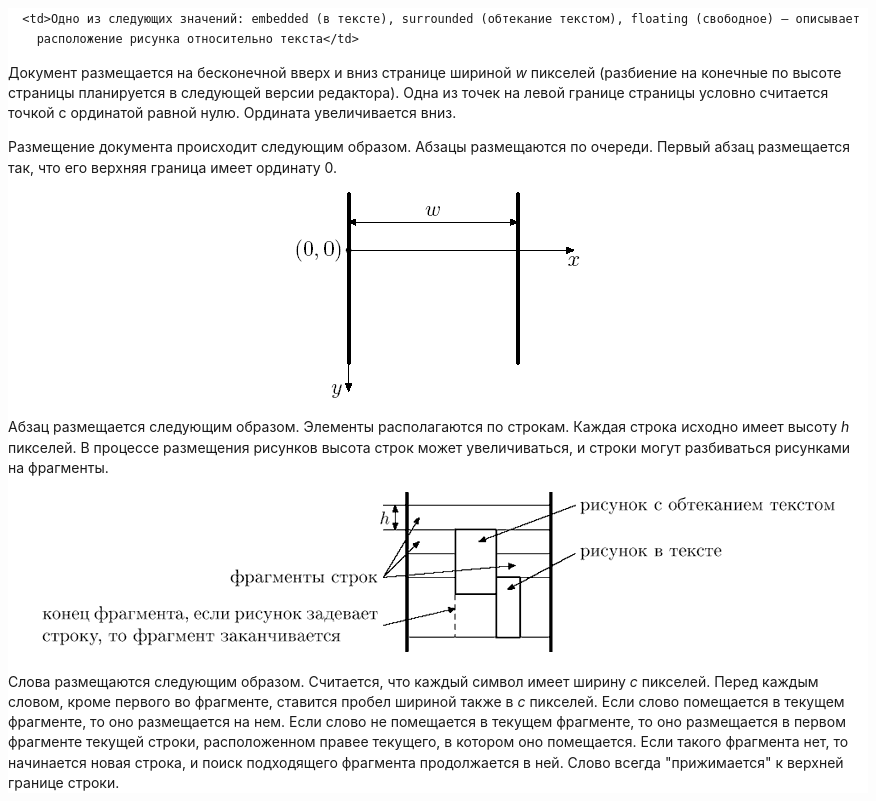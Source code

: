       <td>Одно из следующих значений: embedded (в тексте), surrounded (обтекание текстом), floating (свободное) – описывает 
        расположение рисунка относительно текста</td>
  </tr>
</table>

Документ размещается на бесконечной вверх и вниз странице шириной <i>w</i> пикселей (разбиение на конечные по высоте страницы 
планируется в следующей версии редактора). Одна из точек на левой границе страницы условно считается точкой с ординатой 
равной нулю. Ордината увеличивается вниз.  

Размещение документа происходит следующим образом. Абзацы размещаются по очереди. Первый абзац размещается так, что его 
верхняя граница имеет ординату 0.

<div align="center"><img src="./assets/width.png?raw=true" alt="Element width" height="206"/></div>

Абзац размещается следующим образом. Элементы располагаются по строкам. Каждая строка исходно имеет высоту <i>h</i> пикселей. 
В процессе размещения рисунков высота строк может увеличиваться, и строки могут разбиваться рисунками на фрагменты.

<div align="center"><img src="./assets/fragments.png?raw=true" alt="An example of splitting a row into fragments" height="160"/></div>

Слова размещаются следующим образом. Считается, что каждый символ имеет ширину <i>c</i> пикселей. Перед каждым словом, кроме первого 
во фрагменте, ставится пробел шириной также в <i>c</i> пикселей. Если слово помещается в текущем фрагменте, то оно размещается 
на нем. Если слово не помещается в текущем фрагменте, то оно размещается в первом фрагменте текущей строки, расположенном 
правее текущего, в котором оно помещается. Если такого фрагмента нет, то начинается новая строка, и поиск подходящего фрагмента 
продолжается в ней. Слово всегда "прижимается" к верхней границе строки.  
